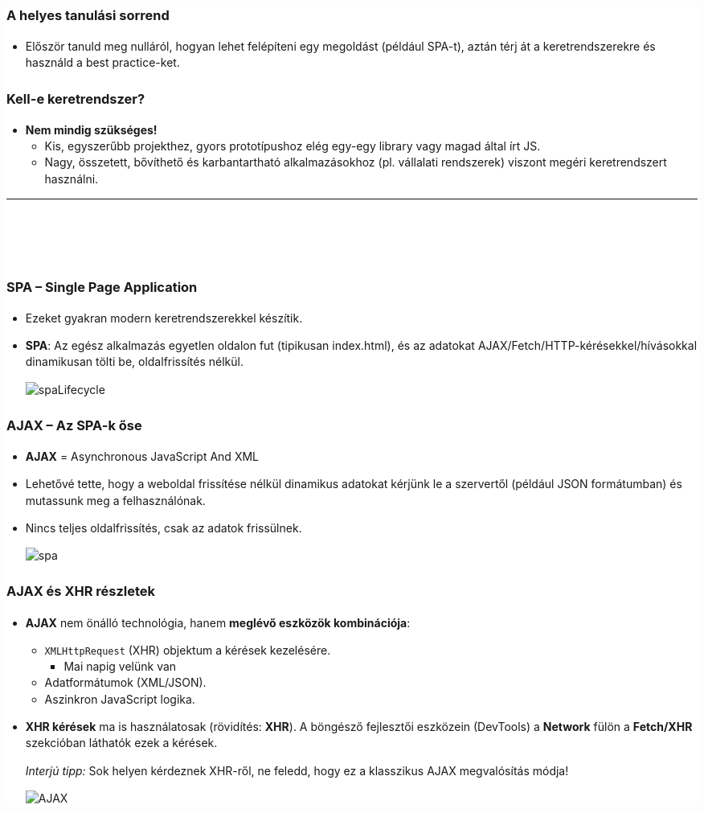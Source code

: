 

### A helyes tanulási sorrend

- Először tanuld meg nulláról, hogyan lehet felépíteni egy megoldást (például SPA-t), aztán térj át a keretrendszerekre és használd a best practice-ket.



### Kell-e keretrendszer?

- **Nem mindig szükséges!**
    - Kis, egyszerűbb projekthez, gyors prototípushoz elég egy-egy library vagy magad által írt JS.
    - Nagy, összetett, bővíthető és karbantartható alkalmazásokhoz (pl. vállalati rendszerek) viszont megéri keretrendszert használni.
---
<br><br><br>

### SPA – Single Page Application

- Ezeket gyakran modern keretrendszerekkel készítik.
- **SPA**: Az egész alkalmazás egyetlen oldalon fut (tipikusan index.html), és az adatokat AJAX/Fetch/HTTP-kérésekkel/hívásokkal dinamikusan tölti be, oldalfrissítés nélkül.

	![spaLifecycle](https://github.com/user-attachments/assets/2d1f06b8-f8fd-4ea3-afab-7cd1945036f9)



### AJAX – Az SPA-k őse

- **AJAX** = Asynchronous JavaScript And XML
- Lehetővé tette, hogy a weboldal frissítése nélkül dinamikus adatokat kérjünk le a szervertől (például JSON formátumban) és mutassunk meg a felhasználónak.
- Nincs teljes oldalfrissítés, csak az adatok frissülnek.

	![spa](https://github.com/user-attachments/assets/f674d62f-7041-46e6-9a68-cda60599b0d9)



### AJAX és XHR részletek

- **AJAX** nem önálló technológia, hanem **meglévő eszközök kombinációja**:
    - `XMLHttpRequest` (XHR) objektum a kérések kezelésére.
		- Mai napig velünk van
    - Adatformátumok (XML/JSON).
    - Aszinkron JavaScript logika.
- **XHR kérések** ma is használatosak (rövidítés: **XHR**).
A böngésző fejlesztői eszközein (DevTools) a **Network** fülön a **Fetch/XHR** szekcióban láthatók ezek a kérések.

	_Interjú tipp:_ Sok helyen kérdeznek XHR-ről, ne feledd, hogy ez a klasszikus AJAX megvalósítás módja!

	![AJAX](https://github.com/user-attachments/assets/a02a6ea4-03d4-4fd4-ac4e-3b888e2964d4)
